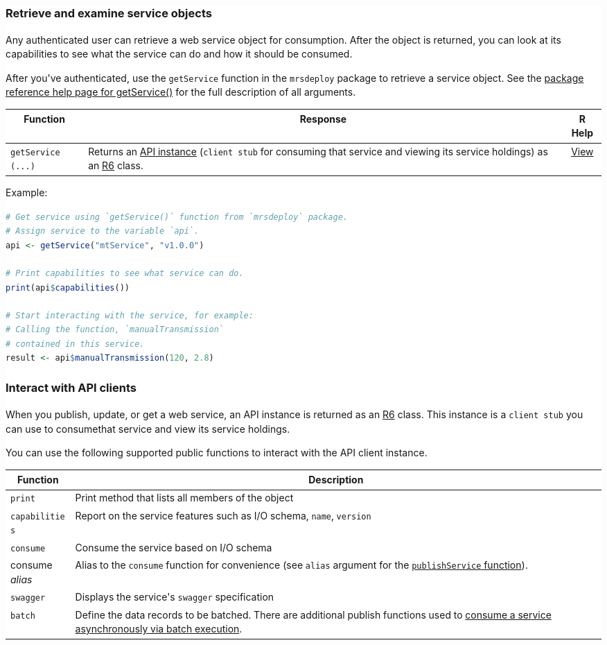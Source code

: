 
<a name="getService"></a>

### Retrieve and examine service objects

Any authenticated user can retrieve a web service object for consumption. After the object is returned, you can look at its capabilities to see what the service can do and how it should be consumed.

After you've authenticated, use the `getService` function in the `mrsdeploy` package to retrieve a service object. See the [package reference help page for getService()](../mrsdeploy/packagehelp/getService.md) for the full description of all arguments. 


|Function|Response|R Help|
|----|----|:----:|
|`getService(...)`|Returns an [API instance](#api-client) (`client stub` for consuming that service and viewing its service holdings) as an [R6](https://cran.r-project.org/web/packages/R6/index.html) class.|[View](../mrsdeploy/packagehelp/getService.md)|


Example:

```R
# Get service using `getService()` function from `mrsdeploy` package.
# Assign service to the variable `api`.
api <- getService("mtService", "v1.0.0")

# Print capabilities to see what service can do.
print(api$capabilities())
     
# Start interacting with the service, for example:
# Calling the function, `manualTransmission`
# contained in this service.
result <- api$manualTransmission(120, 2.8)
```

<a name="api-client"></a>

### Interact with API clients

When you publish, update, or get a web service, an API instance is returned as an [R6](https://cran.r-project.org/web/packages/R6/index.html) class. This instance is a `client stub` you can use to consumethat service and view its service holdings. 

You can use the following supported public functions to interact with the API client instance.

| Function      | Description                                            |
| ------------- |--------------------------------------------------------|
| `print`       |	Print method that lists all members of the object      |
| `capabilities` | Report on the service features such as I/O schema, `name`, `version`	   |
| `consume`     |	Consume the service based on I/O schema                |
| consume _alias_ | Alias to the `consume` function for convenience (see `alias` argument for the [`publishService` function](../mrsdeploy/packagehelp/publishService.md)). |
| `swagger`     |	Displays the service's `swagger` specification         |
| `batch` |Define the data records to be batched. There are additional publish functions used to [consume a service asynchronously via batch execution](data-scientist-batch-mode.md#public-fx-batch).|
